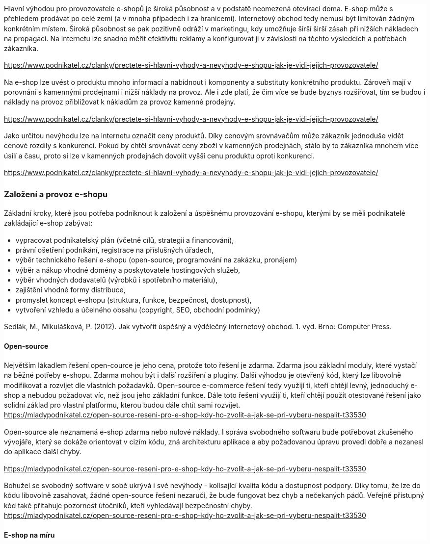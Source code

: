 <p>Hlavní výhodou pro provozovatele e-shopů je široká působnost a v podstatě neomezená otevírací doma. E-shop může s přehledem prodávat po celé zemi (a v mnoha případech i za hranicemi). Internetový obchod tedy nemusí být limitován žádným konkrétním místem. Široká působnost se pak pozitivně odráží v marketingu, kdy umožňuje širší širší zásah při nižších nákladech na propagaci. Na internetu lze snadno měřit efektivitu reklamy a konfigurovat ji v závislosti na těchto výsledcích a potřebách zákazníka.</p>
<p><a href="https://www.podnikatel.cz/clanky/prectete-si-hlavni-vyhody-a-nevyhody-e-shopu-jak-je-vidi-jejich-provozovatele/">https://www.podnikatel.cz/clanky/prectete-si-hlavni-vyhody-a-nevyhody-e-shopu-jak-je-vidi-jejich-provozovatele/</a></p>
<p>Na e-shop lze uvést o produktu mnoho informací a nabídnout i komponenty a substituty konkrétního produktu. Zároveň mají v porovnání s kamennými prodejnami i nižší náklady na provoz. Ale i zde platí, že čím více se bude byznys rozšiřovat, tím se budou i náklady na provoz přibližovat k nákladům za provoz kamenné prodejny.</p>
<p><a href="https://www.podnikatel.cz/clanky/prectete-si-hlavni-vyhody-a-nevyhody-e-shopu-jak-je-vidi-jejich-provozovatele/">https://www.podnikatel.cz/clanky/prectete-si-hlavni-vyhody-a-nevyhody-e-shopu-jak-je-vidi-jejich-provozovatele/</a></p>
<p>Jako určitou nevýhodu lze na internetu označit ceny produktů. Díky cenovým srovnávačům může zákazník jednoduše vidět cenové rozdíly s konkurencí. Pokud by chtěl srovnávat ceny zboží v kamenných prodejnách, stálo by to zákazníka mnohem více úsilí a času, proto si lze v kamenných prodejnách dovolit vyšší cenu produktu oproti konkurenci.</p>
<p><a href="https://www.podnikatel.cz/clanky/prectete-si-hlavni-vyhody-a-nevyhody-e-shopu-jak-je-vidi-jejich-provozovatele/">https://www.podnikatel.cz/clanky/prectete-si-hlavni-vyhody-a-nevyhody-e-shopu-jak-je-vidi-jejich-provozovatele/</a></p>
<h3 id="založení-a-provoz-e-shopu">Založení a provoz e-shopu</h3>
<p>Základní kroky, které jsou potřeba podniknout k založení a úspěšnému provozování e-shopu, kterými by se měli podnikatelé zakládající e-shop zabývat:</p>
<ul>
<li>vypracovat podnikatelský plán (včetně cílů, strategií a financování),</li>
<li>právní ošetření podnikání, registrace na příslušných úřadech,</li>
<li>výběr technického řešení e-shopu (open-source, programování na zakázku, pronájem)</li>
<li>výběr a nákup vhodné domény a poskytovatele hostingových služeb,</li>
<li>výběr vhodných dodavatelů (výrobků i spotřebního materiálu),</li>
<li>zajištění vhodné formy distribuce,</li>
<li>promyslet koncept e-shopu (struktura, funkce, bezpečnost, dostupnost),</li>
<li>vytvoření vzhledu a účelného obsahu (copyright, SEO, obchodní podmínky)</li>
</ul>
<p>Sedlák, M., Mikulášková, P. (2012). Jak vytvořit úspěšný a výdělečný internetový obchod. 1. vyd. Brno: Computer Press.</p>
<h4 id="open-source">Open-source</h4>
<p>Největším lákadlem řešení open-cource je jeho cena, protože toto řešení je zdarma. Zdarma jsou základní moduly, které vystačí na běžné potřeby e-shopu. Zdarma mohou být i další rozšíření a pluginy. Další výhodou je otevřený kód, který lze libovolně modifikovat a rozvíjet dle vlastních požadavků. Open-source e-commerce řešení tedy využijí ti, kteří chtějí levný, jednoduchý e-shop a nebudou požadovat víc, než jsou jeho základní funkce. Dále toto řešení využijí ti, kteří chtějí použít otestované řešení jako solidní základ pro vlastní platformu, kterou budou dále chtít sami rozvíjet.<br>
<a href="https://mladypodnikatel.cz/open-source-reseni-pro-e-shop-kdy-ho-zvolit-a-jak-se-pri-vyberu-nespalit-t33530">https://mladypodnikatel.cz/open-source-reseni-pro-e-shop-kdy-ho-zvolit-a-jak-se-pri-vyberu-nespalit-t33530</a></p>
<p>Open-source ale neznamená e-shop zdarma nebo nulové náklady. I správa svobodného softwaru bude potřebovat zkušeného vývojáře, který se dokáže orientovat v cizím kódu, zná architekturu aplikace a aby požadovanou úpravu provedl dobře a nezanesl do aplikace další chyby.</p>
<p><a href="https://mladypodnikatel.cz/open-source-reseni-pro-e-shop-kdy-ho-zvolit-a-jak-se-pri-vyberu-nespalit-t33530">https://mladypodnikatel.cz/open-source-reseni-pro-e-shop-kdy-ho-zvolit-a-jak-se-pri-vyberu-nespalit-t33530</a></p>
<p>Bohužel se svobodný software v sobě ukrývá i své nevýhody - kolísající kvalita kódu a dostupnost podpory. Díky tomu, že lze do kódu libovolně zasahovat, žádné open-source řešení nezaručí, že bude fungovat bez chyb a nečekaných pádů. Veřejně přístupný kód také přitahuje pozornost útočníků, kteří vyhledávají bezpečnostní chyby.<br>
<a href="https://mladypodnikatel.cz/open-source-reseni-pro-e-shop-kdy-ho-zvolit-a-jak-se-pri-vyberu-nespalit-t33530">https://mladypodnikatel.cz/open-source-reseni-pro-e-shop-kdy-ho-zvolit-a-jak-se-pri-vyberu-nespalit-t33530</a></p>
<h4 id="e-shop-na-míru">E-shop na míru</h4>